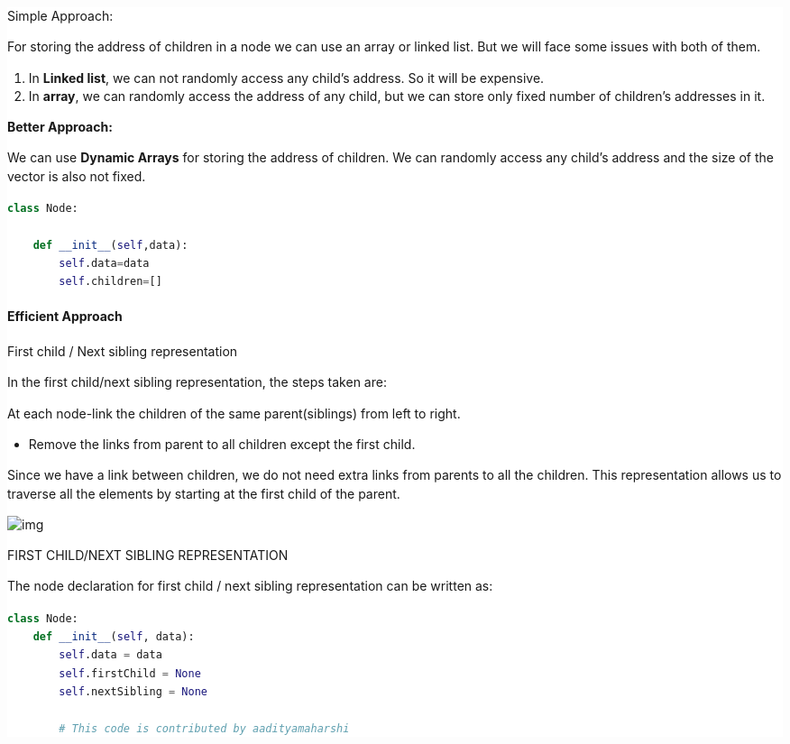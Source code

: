 

Simple Approach: 

For storing the address of children in a node we can use an array or linked list. But we will face some issues with both of them.

1. In **Linked list**, we can not randomly access any child’s address. So it will be expensive.
2. In **array**, we can randomly access the address of any child, but we can store only fixed number of children’s addresses in it.



**Better Approach:**

We can use **Dynamic Arrays** for storing the address of children. We can randomly access any child’s address and the size of the vector is also not fixed.

```python
class Node: 
	
	def __init__(self,data): 
		self.data=data 
		self.children=[]

```



#### Efficient Approach

First child / Next sibling representation

 In the first child/next sibling representation, the steps taken are: 

At each node-link the children of the same parent(siblings) from left to right.

- Remove the links from parent to all children except the first child.

Since we have a link between children, we do not need extra links from parents to all the children. This representation allows us to traverse all the elements by starting at the first child of the parent.




 ![img](https://raw.githubusercontent.com/GMyhf/img/main/img/generictree_gfg.png)



FIRST CHILD/NEXT SIBLING REPRESENTATION



The node declaration for first child / next sibling representation can be written as: 

```python
class Node: 
	def __init__(self, data): 
		self.data = data 
		self.firstChild = None
		self.nextSibling = None

		# This code is contributed by aadityamaharshi

```
